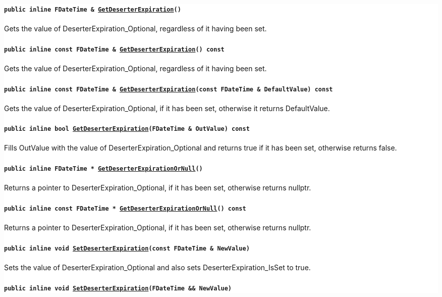 #### `public inline FDateTime & `[`GetDeserterExpiration`](#structFRHAPI__PlayerDeserterStatus_1a4f47e9c02e1a9c4883cfa56f15feb372)`()` <a id="structFRHAPI__PlayerDeserterStatus_1a4f47e9c02e1a9c4883cfa56f15feb372"></a>

Gets the value of DeserterExpiration_Optional, regardless of it having been set.

#### `public inline const FDateTime & `[`GetDeserterExpiration`](#structFRHAPI__PlayerDeserterStatus_1a5bf39faf7d5ea5f7e58126f59e2c136c)`() const` <a id="structFRHAPI__PlayerDeserterStatus_1a5bf39faf7d5ea5f7e58126f59e2c136c"></a>

Gets the value of DeserterExpiration_Optional, regardless of it having been set.

#### `public inline const FDateTime & `[`GetDeserterExpiration`](#structFRHAPI__PlayerDeserterStatus_1aa2b672c95f58f6570d8af7be57a0a46c)`(const FDateTime & DefaultValue) const` <a id="structFRHAPI__PlayerDeserterStatus_1aa2b672c95f58f6570d8af7be57a0a46c"></a>

Gets the value of DeserterExpiration_Optional, if it has been set, otherwise it returns DefaultValue.

#### `public inline bool `[`GetDeserterExpiration`](#structFRHAPI__PlayerDeserterStatus_1a4f9276655690ff02f7f0340962132f8a)`(FDateTime & OutValue) const` <a id="structFRHAPI__PlayerDeserterStatus_1a4f9276655690ff02f7f0340962132f8a"></a>

Fills OutValue with the value of DeserterExpiration_Optional and returns true if it has been set, otherwise returns false.

#### `public inline FDateTime * `[`GetDeserterExpirationOrNull`](#structFRHAPI__PlayerDeserterStatus_1a0e9b84b0fc29251122a4b93bc70f5c11)`()` <a id="structFRHAPI__PlayerDeserterStatus_1a0e9b84b0fc29251122a4b93bc70f5c11"></a>

Returns a pointer to DeserterExpiration_Optional, if it has been set, otherwise returns nullptr.

#### `public inline const FDateTime * `[`GetDeserterExpirationOrNull`](#structFRHAPI__PlayerDeserterStatus_1ae75396509b45cbf7153625e93152aeb4)`() const` <a id="structFRHAPI__PlayerDeserterStatus_1ae75396509b45cbf7153625e93152aeb4"></a>

Returns a pointer to DeserterExpiration_Optional, if it has been set, otherwise returns nullptr.

#### `public inline void `[`SetDeserterExpiration`](#structFRHAPI__PlayerDeserterStatus_1ab78220d8b18d588abe3b451b898a2ae6)`(const FDateTime & NewValue)` <a id="structFRHAPI__PlayerDeserterStatus_1ab78220d8b18d588abe3b451b898a2ae6"></a>

Sets the value of DeserterExpiration_Optional and also sets DeserterExpiration_IsSet to true.

#### `public inline void `[`SetDeserterExpiration`](#structFRHAPI__PlayerDeserterStatus_1a84b3bb6defd3dbe6e054cf67bd3050a5)`(FDateTime && NewValue)` <a id="structFRHAPI__PlayerDeserterStatus_1a84b3bb6defd3dbe6e054cf67bd3050a5"></a>
